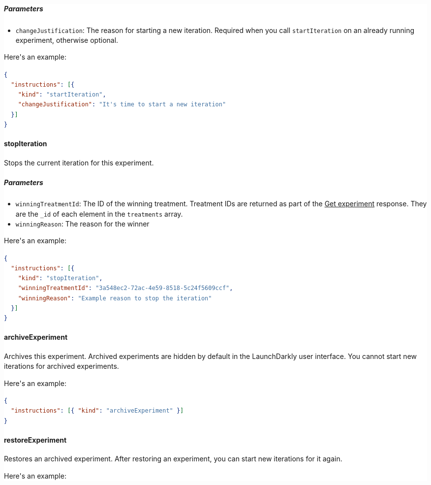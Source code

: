 ##### Parameters

- `changeJustification`: The reason for starting a new iteration. Required when you call `startIteration` on an already running experiment, otherwise optional.

Here's an example:

```json
{
  "instructions": [{
    "kind": "startIteration",
    "changeJustification": "It's time to start a new iteration"
  }]
}
```

#### stopIteration

Stops the current iteration for this experiment.

##### Parameters

- `winningTreatmentId`: The ID of the winning treatment. Treatment IDs are returned as part of the [Get experiment](https://launchdarkly.com/docs/ld-docs/api/experiments/get-experiment) response. They are the `_id` of each element in the `treatments` array.
- `winningReason`: The reason for the winner

Here's an example:

```json
{
  "instructions": [{
    "kind": "stopIteration",
    "winningTreatmentId": "3a548ec2-72ac-4e59-8518-5c24f5609ccf",
    "winningReason": "Example reason to stop the iteration"
  }]
}
```

#### archiveExperiment

Archives this experiment. Archived experiments are hidden by default in the LaunchDarkly user interface. You cannot start new iterations for archived experiments.

Here's an example:

```json
{
  "instructions": [{ "kind": "archiveExperiment" }]
}
```

#### restoreExperiment

Restores an archived experiment. After restoring an experiment, you can start new iterations for it again.

Here's an example:
